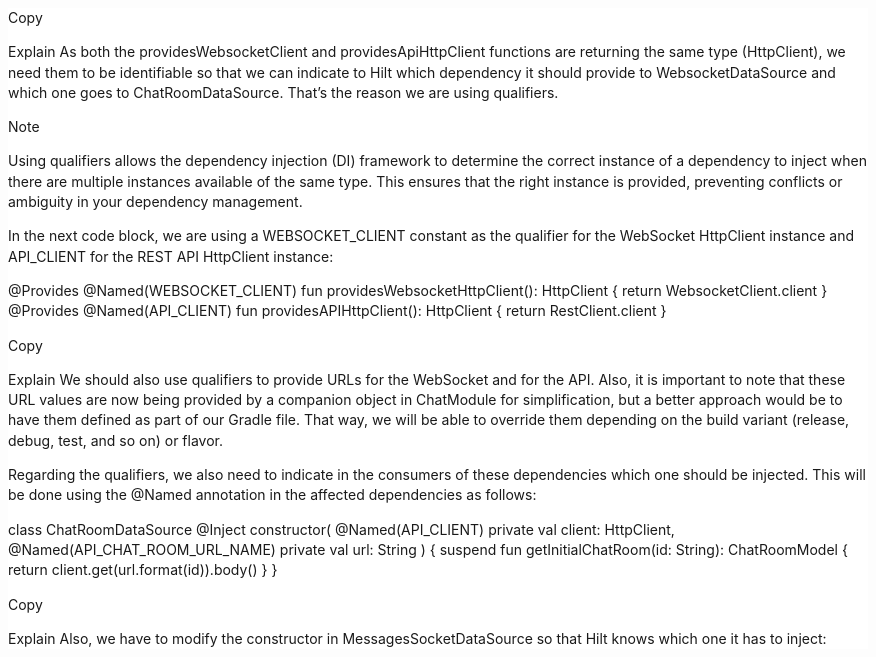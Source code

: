 Copy

Explain
As both the providesWebsocketClient and providesApiHttpClient functions are returning the same type (HttpClient), we need them to be identifiable so that we can indicate to Hilt which dependency it should provide to WebsocketDataSource and which one goes to ChatRoomDataSource. That’s the reason we are using qualifiers.

Note

Using qualifiers allows the dependency injection (DI) framework to determine the correct instance of a dependency to inject when there are multiple instances available of the same type. This ensures that the right instance is provided, preventing conflicts or ambiguity in your dependency management.

In the next code block, we are using a WEBSOCKET_CLIENT constant as the qualifier for the WebSocket HttpClient instance and API_CLIENT for the REST API HttpClient instance:

@Provides
@Named(WEBSOCKET_CLIENT)
fun providesWebsocketHttpClient(): HttpClient {
    return WebsocketClient.client
}
@Provides
@Named(API_CLIENT)
fun providesAPIHttpClient(): HttpClient {
    return RestClient.client
}

Copy

Explain
We should also use qualifiers to provide URLs for the WebSocket and for the API. Also, it is important to note that these URL values are now being provided by a companion object in ChatModule for simplification, but a better approach would be to have them defined as part of our Gradle file. That way, we will be able to override them depending on the build variant (release, debug, test, and so on) or flavor.

Regarding the qualifiers, we also need to indicate in the consumers of these dependencies which one should be injected. This will be done using the @Named annotation in the affected dependencies as follows:

class ChatRoomDataSource @Inject constructor(
    @Named(API_CLIENT) private val client: HttpClient,
    @Named(API_CHAT_ROOM_URL_NAME) private val url: String
) {
    suspend fun getInitialChatRoom(id: String):
    ChatRoomModel {
        return client.get(url.format(id)).body()
    }
}

Copy

Explain
Also, we have to modify the constructor in MessagesSocketDataSource so that Hilt knows which one it has to inject:
